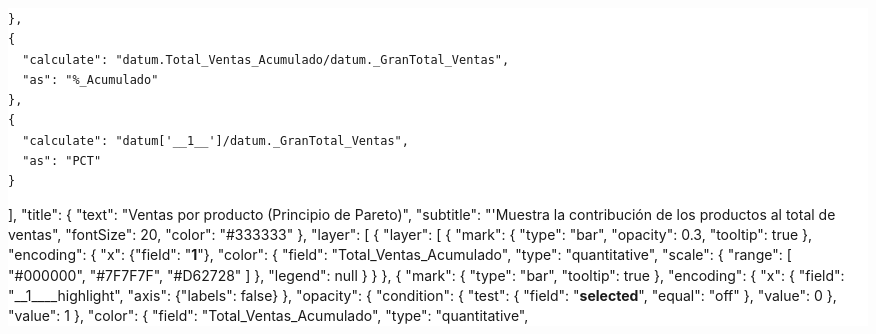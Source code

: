    },
    {
      "calculate": "datum.Total_Ventas_Acumulado/datum._GranTotal_Ventas",
      "as": "%_Acumulado"
    },
    {
      "calculate": "datum['__1__']/datum._GranTotal_Ventas",
      "as": "PCT"
    }
  ],
  "title": {
    "text": "Ventas por producto (Principio de Pareto)",
    "subtitle": "'Muestra la contribución de los productos al total de ventas",
    "fontSize": 20,
    "color": "#333333"
  },
  "layer": [
    {
      "layer": [
        {
          "mark": {
            "type": "bar",
            "opacity": 0.3,
            "tooltip": true
          },
          "encoding": {
            "x": {"field": "__1__"},
            "color": {
              "field": "Total_Ventas_Acumulado",
              "type": "quantitative",
              "scale": {
                "range": [
                  "#000000",
                  "#7F7F7F",
                  "#D62728"
                ]
              },
              "legend": null
            }
          }
        },
        {
          "mark": {
            "type": "bar",
            "tooltip": true
          },
          "encoding": {
            "x": {
              "field": "__1____highlight",
              "axis": {"labels": false}
            },
            "opacity": {
              "condition": {
                "test": {
                  "field": "__selected__",
                  "equal": "off"
                },
                "value": 0
              },
              "value": 1
            },
            "color": {
              "field": "Total_Ventas_Acumulado",
              "type": "quantitative",